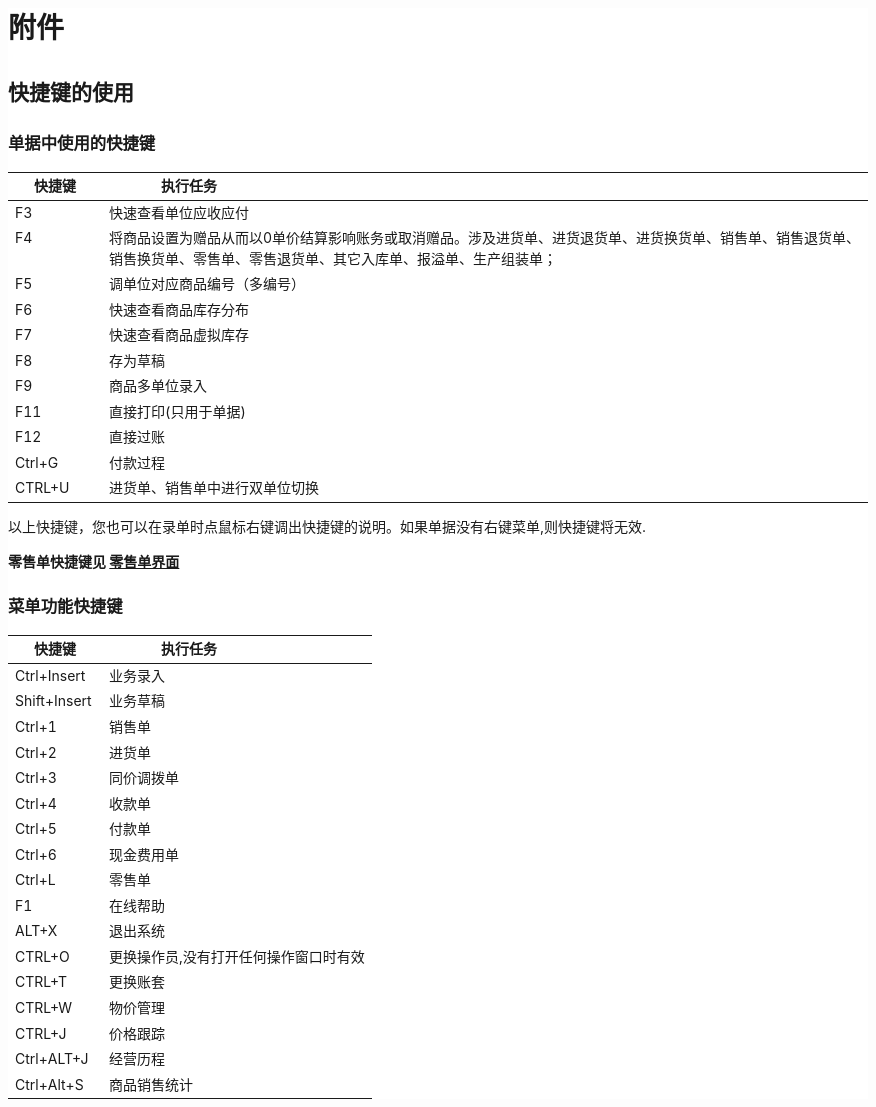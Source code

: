 # 附件 <Badge text="辉煌系列" />
## 快捷键的使用
### 单据中使用的快捷键

|<div style="width:60pt">快捷键</div>|<div style="width:120pt">执行任务</div>| 
|--|--| 
|F3| 快速查看单位应收应付 |
|F4|  将商品设置为赠品从而以0单价结算影响账务或取消赠品。涉及进货单、进货退货单、进货换货单、销售单、销售退货单、销售换货单、零售单、零售退货单、其它入库单、报溢单、生产组装单； |
|F5| 调单位对应商品编号（多编号） |
|F6| 快速查看商品库存分布 |
|F7| 快速查看商品虚拟库存 |
|F8|  存为草稿  |
|F9| 商品多单位录入 |
|F11|  直接打印(只用于单据)  |
|F12|  直接过账  |
|Ctrl+G| 付款过程  |
|CTRL+U | 进货单、销售单中进行双单位切换 |

以上快捷键，您也可以在录单时点鼠标右键调出快捷键的说明。如果单据没有右键菜单,则快捷键将无效. 

**零售单快捷键见 [零售单界面](零售管理.md)**
### 菜单功能快捷键

|<div style="width:60pt">快捷键 </div>| <div style="width:120pt">执行任务</div> |
|--|--|
|Ctrl+Insert |业务录入  |
|Shift+Insert|     业务草稿 |
|Ctrl+1 |销售单   |
|Ctrl+2| 进货单 |
|Ctrl+3 |同价调拨单 |
|Ctrl+4 |收款单 |
|Ctrl+5 |付款单 |
|Ctrl+6 |现金费用单 |
|Ctrl+L |零售单 |
|F1| 在线帮助  |
|ALT+X |退出系统  |
|CTRL+O |  更换操作员,没有打开任何操作窗口时有效  |
|CTRL+T |  更换账套  |
|CTRL+W | 物价管理  |
|CTRL+J | 价格跟踪  |
|Ctrl+ALT+J | 经营历程  |
|Ctrl+Alt+S | 商品销售统计  |